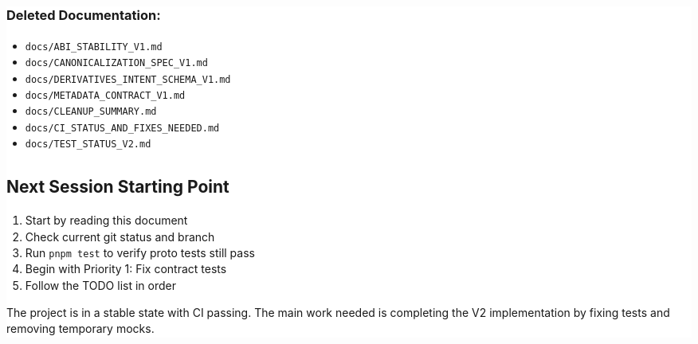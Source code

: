 ### Deleted Documentation:
- `docs/ABI_STABILITY_V1.md`
- `docs/CANONICALIZATION_SPEC_V1.md`
- `docs/DERIVATIVES_INTENT_SCHEMA_V1.md`
- `docs/METADATA_CONTRACT_V1.md`
- `docs/CLEANUP_SUMMARY.md`
- `docs/CI_STATUS_AND_FIXES_NEEDED.md`
- `docs/TEST_STATUS_V2.md`

## Next Session Starting Point

1. Start by reading this document
2. Check current git status and branch
3. Run `pnpm test` to verify proto tests still pass
4. Begin with Priority 1: Fix contract tests
5. Follow the TODO list in order

The project is in a stable state with CI passing. The main work needed is completing the V2 implementation by fixing tests and removing temporary mocks.